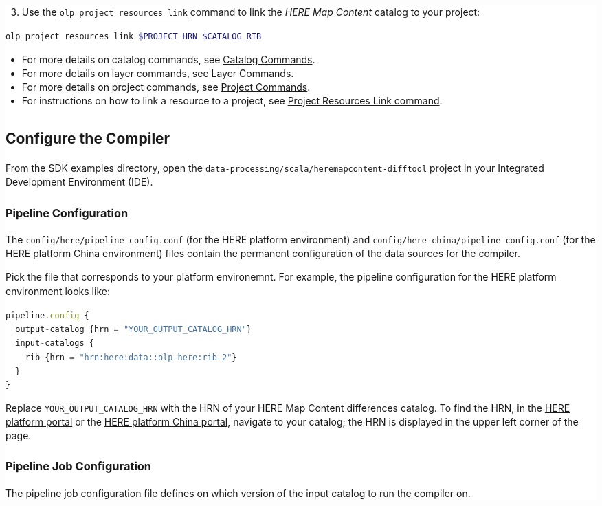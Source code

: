 3. Use the [`olp project resources link`](https://developer.here.com/documentation/open-location-platform-cli/user_guide/topics/project/project-resources-commands.html#project-resources-link) command to link the _HERE Map Content_ catalog to your project:

```bash
olp project resources link $PROJECT_HRN $CATALOG_RIB
```

- For more details on catalog commands, see [Catalog Commands](https://developer.here.com/documentation/open-location-platform-cli/user_guide/topics/data/catalog-commands.html).
- For more details on layer commands, see [Layer Commands](https://developer.here.com/documentation/open-location-platform-cli/user_guide/topics/data/layer-commands.html).
- For more details on project commands, see [Project Commands](https://developer.here.com/documentation/open-location-platform-cli/user_guide/topics/project/project-commands.html).
- For instructions on how to link a resource to a project, see [Project Resources Link command](https://developer.here.com/documentation/open-location-platform-cli/user_guide/topics/project/project-resources-commands.html#project-resources-link).

## Configure the Compiler

From the SDK examples directory, open the `data-processing/scala/heremapcontent-difftool` project in your
Integrated Development Environment (IDE).

### Pipeline Configuration

The `config/here/pipeline-config.conf` (for the HERE platform environment) and
`config/here-china/pipeline-config.conf` (for the HERE platform
China environment) files contain
the permanent configuration of the data sources for the compiler.

Pick the file that corresponds to your platform environemnt. For example, the pipeline configuration for
the HERE platform environment looks like:

```javascript
pipeline.config {
  output-catalog {hrn = "YOUR_OUTPUT_CATALOG_HRN"}
  input-catalogs {
    rib {hrn = "hrn:here:data::olp-here:rib-2"}
  }
}
```

Replace `YOUR_OUTPUT_CATALOG_HRN` with the HRN of your HERE Map Content differences
catalog. To find the HRN, in the [HERE platform portal](https://platform.here.com/) or the
[HERE platform China portal](https://platform.hereolp.cn/), navigate to your catalog; the HRN is displayed in the upper
left corner of the page.

### Pipeline Job Configuration

The pipeline job configuration file defines on which version of the input catalog to run the
compiler on.

